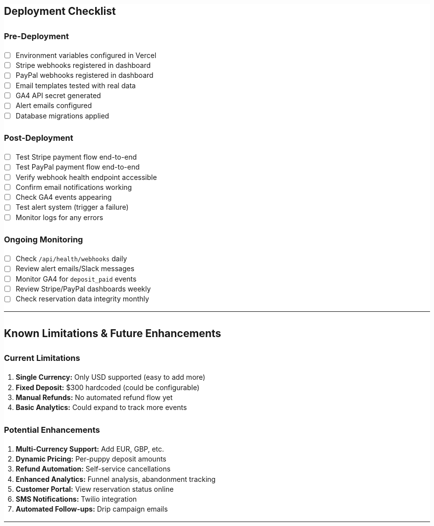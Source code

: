 
## Deployment Checklist

### Pre-Deployment
- [ ] Environment variables configured in Vercel
- [ ] Stripe webhooks registered in dashboard
- [ ] PayPal webhooks registered in dashboard
- [ ] Email templates tested with real data
- [ ] GA4 API secret generated
- [ ] Alert emails configured
- [ ] Database migrations applied

### Post-Deployment
- [ ] Test Stripe payment flow end-to-end
- [ ] Test PayPal payment flow end-to-end
- [ ] Verify webhook health endpoint accessible
- [ ] Confirm email notifications working
- [ ] Check GA4 events appearing
- [ ] Test alert system (trigger a failure)
- [ ] Monitor logs for any errors

### Ongoing Monitoring
- [ ] Check `/api/health/webhooks` daily
- [ ] Review alert emails/Slack messages
- [ ] Monitor GA4 for `deposit_paid` events
- [ ] Review Stripe/PayPal dashboards weekly
- [ ] Check reservation data integrity monthly

---

## Known Limitations & Future Enhancements

### Current Limitations
1. **Single Currency:** Only USD supported (easy to add more)
2. **Fixed Deposit:** $300 hardcoded (could be configurable)
3. **Manual Refunds:** No automated refund flow yet
4. **Basic Analytics:** Could expand to track more events

### Potential Enhancements
1. **Multi-Currency Support:** Add EUR, GBP, etc.
2. **Dynamic Pricing:** Per-puppy deposit amounts
3. **Refund Automation:** Self-service cancellations
4. **Enhanced Analytics:** Funnel analysis, abandonment tracking
5. **Customer Portal:** View reservation status online
6. **SMS Notifications:** Twilio integration
7. **Automated Follow-ups:** Drip campaign emails

---
